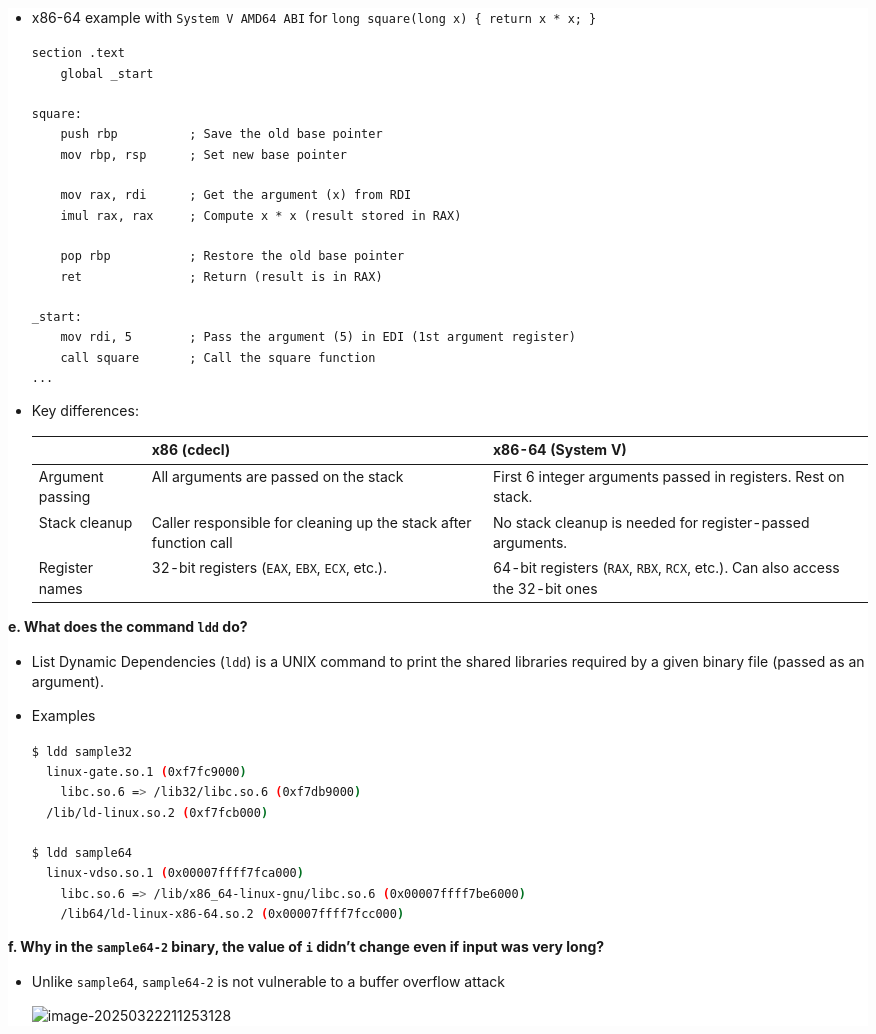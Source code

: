 - x86-64 example with `System V AMD64 ABI` for `long square(long x) { return x * x; }`

  ```assembly
  section .text
      global _start
  
  square:
      push rbp          ; Save the old base pointer
      mov rbp, rsp      ; Set new base pointer
  
      mov rax, rdi      ; Get the argument (x) from RDI
      imul rax, rax     ; Compute x * x (result stored in RAX)
  
      pop rbp           ; Restore the old base pointer
      ret               ; Return (result is in RAX)
  
  _start:
      mov rdi, 5        ; Pass the argument (5) in EDI (1st argument register)
      call square       ; Call the square function
  ...
  ```

- Key differences:

  |                  | x86 (cdecl)                                                  | x86-64 (System V)                                            |
  | ---------------- | ------------------------------------------------------------ | ------------------------------------------------------------ |
  | Argument passing | All arguments are passed on the stack                        | First 6 integer arguments passed in registers. Rest on stack. |
  | Stack cleanup    | Caller responsible for cleaning up the stack after function call | No stack cleanup is needed for register-passed arguments.    |
  | Register names   | 32-bit registers (`EAX`, `EBX`, `ECX`, etc.).                | 64-bit registers (`RAX`, `RBX`, `RCX`, etc.). Can also access the 32-bit ones |

**e. What does the command `ldd` do?**

- List Dynamic Dependencies (`ldd`) is a UNIX command to print the shared libraries required by a given binary file (passed as an argument).

- Examples

  ```bash
  $ ldd sample32
  	linux-gate.so.1 (0xf7fc9000)
      libc.so.6 => /lib32/libc.so.6 (0xf7db9000)
  	/lib/ld-linux.so.2 (0xf7fcb000)
  	
  $ ldd sample64
  	linux-vdso.so.1 (0x00007ffff7fca000)
      libc.so.6 => /lib/x86_64-linux-gnu/libc.so.6 (0x00007ffff7be6000)
      /lib64/ld-linux-x86-64.so.2 (0x00007ffff7fcc000)
  ```

**f. Why in the `sample64-2` binary, the value of `i` didn’t change even if input was very long?**

- Unlike `sample64`, `sample64-2` is not vulnerable to a buffer overflow attack

  ![image-20250322211253128](https://i.imgur.com/zbooBSB.png)
